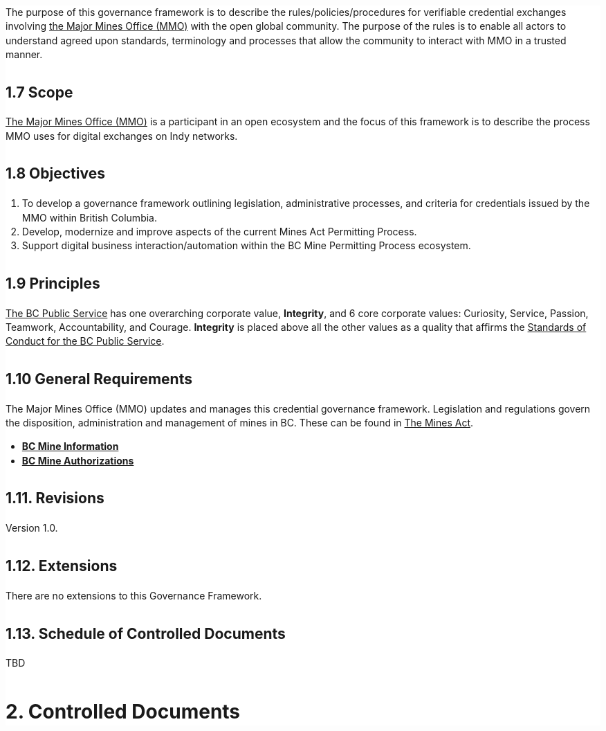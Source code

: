 The purpose of this governance framework is to describe the rules/policies/procedures for verifiable credential exchanges involving [the Major Mines Office (MMO)](https://mines.nrs.gov.bc.ca/authorizations) with the open global community. The purpose of the rules is to enable all actors to understand agreed upon standards, terminology and processes that allow the community to interact with MMO in a trusted manner. 

## 1.7 Scope

[The Major Mines Office (MMO)](https://mines.nrs.gov.bc.ca/authorizations) is a participant in an open ecosystem and the focus of this framework is to describe the process MMO uses for digital exchanges on Indy networks.

## 1.8 Objectives 

1) To develop a governance framework outlining legislation, administrative processes, and criteria for credentials issued by the MMO within British Columbia.
2) Develop, modernize and improve aspects of the current Mines Act Permitting Process. 
3) Support digital business interaction/automation within the BC Mine Permitting Process ecosystem. 

## 1.9 Principles 

[The BC Public Service](https://www2.gov.bc.ca/gov/content/careers-myhr/about-the-bc-public-service/ethics-standards-of-conduct/corporate-values) has one overarching corporate value, __Integrity__, and 6 core corporate values: Curiosity, Service, Passion, Teamwork, Accountability, and Courage. __Integrity__ is placed above all the other values as a quality that affirms the [Standards of Conduct for the BC Public Service](https://www2.gov.bc.ca/gov/content/careers-myhr/about-the-bc-public-service/ethics-standards-of-conduct/standards-of-conduct).

## 1.10 General Requirements
The Major Mines Office (MMO) updates and manages this credential governance framework.
Legislation and regulations govern the disposition, administration and management of mines in BC. These can be found in [The Mines Act](https://www.bclaws.gov.bc.ca/civix/document/id/complete/statreg/96293_01).

- **[BC Mine Information](https://mines.nrs.gov.bc.ca/)**
- **[BC Mine Authorizations](https://mines.nrs.gov.bc.ca/authorizations)**

## 1.11. Revisions

Version 1.0. 

## 1.12. Extensions

There are no extensions to this Governance Framework.  

## 1.13. Schedule of Controlled Documents

TBD

# 2. Controlled Documents
